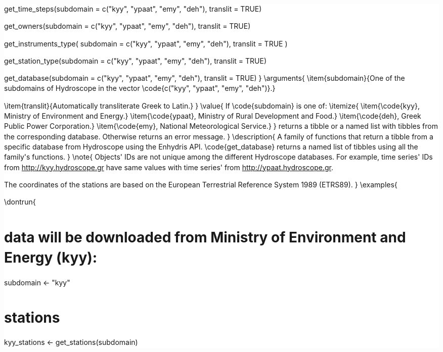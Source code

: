 get_time_steps(subdomain = c("kyy", "ypaat", "emy", "deh"), translit = TRUE)

get_owners(subdomain = c("kyy", "ypaat", "emy", "deh"), translit = TRUE)

get_instruments_type(
  subdomain = c("kyy", "ypaat", "emy", "deh"),
  translit = TRUE
)

get_station_type(subdomain = c("kyy", "ypaat", "emy", "deh"), translit = TRUE)

get_database(subdomain = c("kyy", "ypaat", "emy", "deh"), translit = TRUE)
}
\arguments{
\item{subdomain}{One of the subdomains of Hydroscope in the vector
\code{c("kyy", "ypaat", "emy", "deh")}.}

\item{translit}{Automatically transliterate Greek to Latin.}
}
\value{
If \code{subdomain} is one of:
\itemize{
\item{\code{kyy}, Ministry of Environment and Energy.}
\item{\code{ypaat}, Ministry of Rural Development and Food.}
\item{\code{deh}, Greek Public Power Corporation.}
\item{\code{emy}, National Meteorological Service.}
}
returns a tibble or a named list with tibbles from the corresponding
database. Otherwise returns an error message.
}
\description{
A family of functions that return a tibble from a specific
 database from Hydroscope using the Enhydris API. \code{get_database} returns
 a named list of tibbles using all the family's functions.
}
\note{
Objects' IDs are not unique among the different Hydroscope databases.
For example, time series' IDs from http://kyy.hydroscope.gr have same values
with time series' from http://ypaat.hydroscope.gr.

The coordinates of the stations are based on the European Terrestrial
Reference System 1989 (ETRS89).
}
\examples{

\dontrun{

# data will be downloaded from Ministry of Environment and Energy (kyy):
subdomain <- "kyy"

# stations
kyy_stations <- get_stations(subdomain)
